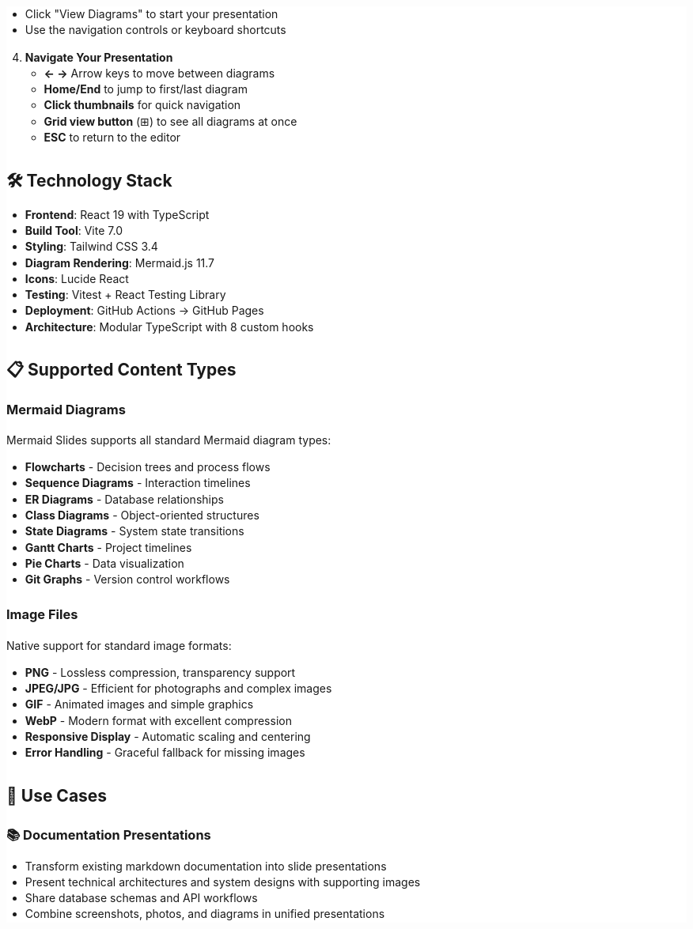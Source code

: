    - Click "View Diagrams" to start your presentation
   - Use the navigation controls or keyboard shortcuts

4. **Navigate Your Presentation**
   - **← →** Arrow keys to move between diagrams
   - **Home/End** to jump to first/last diagram
   - **Click thumbnails** for quick navigation
   - **Grid view button** (⊞) to see all diagrams at once
   - **ESC** to return to the editor

## 🛠️ Technology Stack

- **Frontend**: React 19 with TypeScript
- **Build Tool**: Vite 7.0
- **Styling**: Tailwind CSS 3.4
- **Diagram Rendering**: Mermaid.js 11.7
- **Icons**: Lucide React
- **Testing**: Vitest + React Testing Library
- **Deployment**: GitHub Actions → GitHub Pages
- **Architecture**: Modular TypeScript with 8 custom hooks

## 📋 Supported Content Types

### Mermaid Diagrams

Mermaid Slides supports all standard Mermaid diagram types:

- **Flowcharts** - Decision trees and process flows
- **Sequence Diagrams** - Interaction timelines
- **ER Diagrams** - Database relationships
- **Class Diagrams** - Object-oriented structures
- **State Diagrams** - System state transitions
- **Gantt Charts** - Project timelines
- **Pie Charts** - Data visualization
- **Git Graphs** - Version control workflows

### Image Files

Native support for standard image formats:

- **PNG** - Lossless compression, transparency support
- **JPEG/JPG** - Efficient for photographs and complex images
- **GIF** - Animated images and simple graphics
- **WebP** - Modern format with excellent compression
- **Responsive Display** - Automatic scaling and centering
- **Error Handling** - Graceful fallback for missing images

## 🎯 Use Cases

### 📚 **Documentation Presentations**

- Transform existing markdown documentation into slide presentations
- Present technical architectures and system designs with supporting images
- Share database schemas and API workflows
- Combine screenshots, photos, and diagrams in unified presentations

